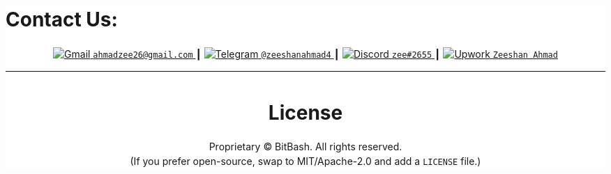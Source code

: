 
# Contact Us:
<div align="center">
  <a href="https://mail.google.com/mail/u/?authuser=ahmadzee26@gmail.com">
    <img alt="Gmail" width="30px" src="https://edent.github.io/SuperTinyIcons/images/svg/gmail.svg" />
    <code>ahmadzee26@gmail.com</code>
  </a>
  <span> ┃ </span>
  
  <a href="https://t.me/zeeshanahmad4">
    <img alt="Telegram" width="30px" src="https://edent.github.io/SuperTinyIcons/images/svg/telegram.svg" />
    <code>@zeeshanahmad4</code>
  </a>
  <span> ┃ </span>
  
  <a href="https://discord.com">
    <img alt="Discord" width="30px" src="https://github.com/Zeeshanahmad4/RealEstateMate-WhatsApp-Group-Management-Bot/blob/main/discord-icon-svgrepo-com.svg" />
    <code>zee#2655</code>
  </a>
  <span> ┃ </span>
  
  <a href="https://www.upwork.com/freelancers/zeeshanahmad291">
    <img alt="Upwork" width="80px" src="https://github.com/Zeeshanahmad4/Zeeshanahmad4/blob/main/upwork.svg" />
    <code>Zeeshan Ahmad</code>
  </a>

---

# License
Proprietary © BitBash. All rights reserved.  
(If you prefer open-source, swap to MIT/Apache-2.0 and add a `LICENSE` file.)


